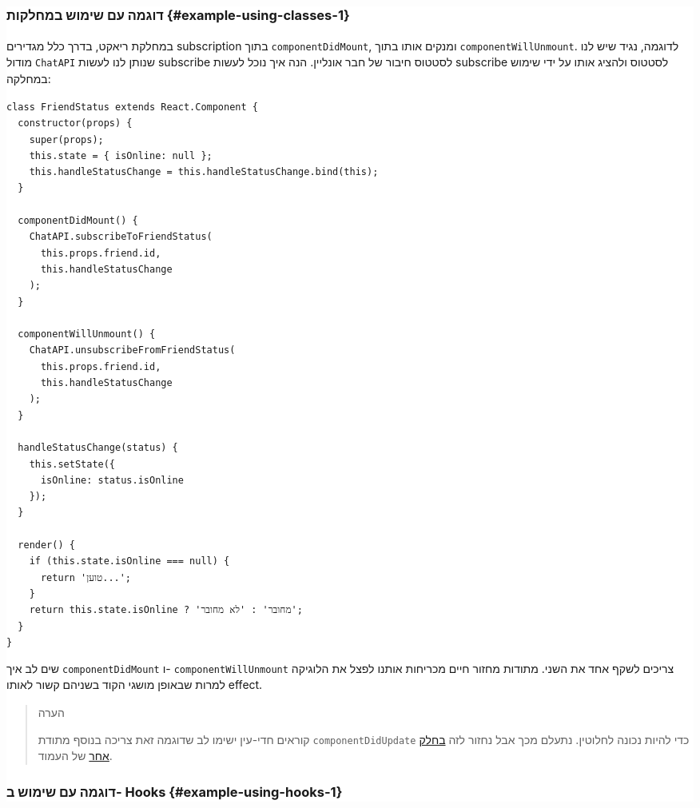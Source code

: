 ### דוגמה עם שימוש במחלקות {#example-using-classes-1}

במחלקת ריאקט, בדרך כלל מגדירים subscription בתוך `componentDidMount`, ומנקים אותו בתוך `componentWillUnmount`. לדוגמה, נגיד שיש לנו מודול `ChatAPI` שנותן לנו לעשות subscribe לסטטוס חיבור של חבר אונליין. הנה איך נוכל לעשות subscribe לסטטוס ולהציג אותו על ידי שימוש במחלקה:

```js{8-26}
class FriendStatus extends React.Component {
  constructor(props) {
    super(props);
    this.state = { isOnline: null };
    this.handleStatusChange = this.handleStatusChange.bind(this);
  }

  componentDidMount() {
    ChatAPI.subscribeToFriendStatus(
      this.props.friend.id,
      this.handleStatusChange
    );
  }

  componentWillUnmount() {
    ChatAPI.unsubscribeFromFriendStatus(
      this.props.friend.id,
      this.handleStatusChange
    );
  }

  handleStatusChange(status) {
    this.setState({
      isOnline: status.isOnline
    });
  }

  render() {
    if (this.state.isOnline === null) {
      return 'טוען...';
    }
    return this.state.isOnline ? 'מחובר' : 'לא מחובר';
  }
}
```

שים לב איך `componentDidMount` ו- `componentWillUnmount` צריכים לשקף אחד את השני. מתודות מחזור חיים מכריחות אותנו לפצל את הלוגיקה למרות שבאופן מושגי הקוד בשניהם קשור לאותו effect.

>הערה
>
>קוראים חדי-עין ישימו לב שדוגמה זאת צריכה בנוסף מתודת `componentDidUpdate` כדי להיות נכונה לחלוטין. נתעלם מכך אבל נחזור לזה [בחלק אחר](#explanation-why-effects-run-on-each-update) של העמוד.

### דוגמה עם שימוש ב- Hooks {#example-using-hooks-1}
